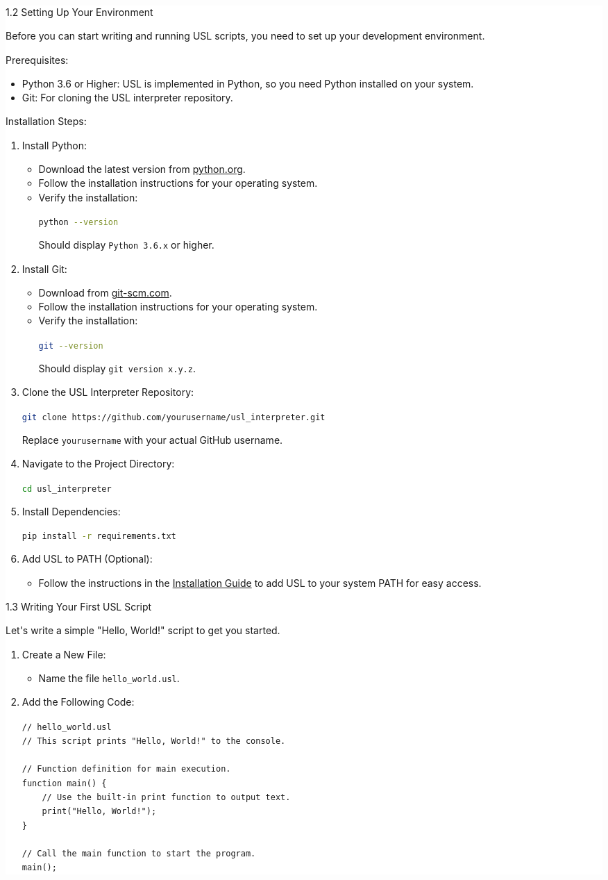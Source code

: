  1.2 Setting Up Your Environment

Before you can start writing and running USL scripts, you need to set up your development environment.

Prerequisites:

- Python 3.6 or Higher: USL is implemented in Python, so you need Python installed on your system.
- Git: For cloning the USL interpreter repository.

Installation Steps:

1. Install Python:
   - Download the latest version from [python.org](https://www.python.org/downloads/).
   - Follow the installation instructions for your operating system.
   - Verify the installation:
     ```bash
     python --version
     ```
     Should display `Python 3.6.x` or higher.

2. Install Git:
   - Download from [git-scm.com](https://git-scm.com/downloads).
   - Follow the installation instructions for your operating system.
   - Verify the installation:
     ```bash
     git --version
     ```
     Should display `git version x.y.z`.

3. Clone the USL Interpreter Repository:
   ```bash
   git clone https://github.com/yourusername/usl_interpreter.git
   ```
   Replace `yourusername` with your actual GitHub username.

4. Navigate to the Project Directory:
   ```bash
   cd usl_interpreter
   ```

5. Install Dependencies:
   ```bash
   pip install -r requirements.txt
   ```

6. Add USL to PATH (Optional):
   - Follow the instructions in the [Installation Guide](INSTALLATION.md) to add USL to your system PATH for easy access.

 1.3 Writing Your First USL Script

Let's write a simple "Hello, World!" script to get you started.

1. Create a New File:
   - Name the file `hello_world.usl`.

2. Add the Following Code:
   ```usl
   // hello_world.usl
   // This script prints "Hello, World!" to the console.

   // Function definition for main execution.
   function main() {
       // Use the built-in print function to output text.
       print("Hello, World!");
   }

   // Call the main function to start the program.
   main();
   ```
